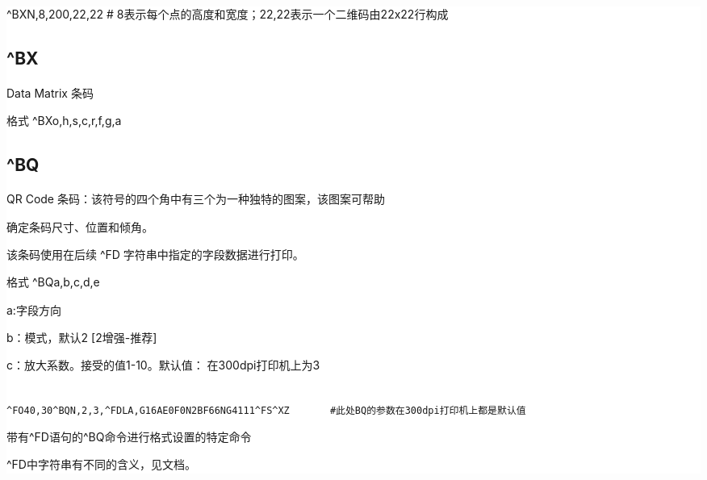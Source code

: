 


^BXN,8,200,22,22   # 8表示每个点的高度和宽度；22,22表示一个二维码由22x22行构成




## ^BX

Data Matrix 条码




格式 ^BXo,h,s,c,r,f,g,a




## ^BQ

QR Code 条码：该符号的四个角中有三个为一种独特的图案，该图案可帮助

确定条码尺寸、位置和倾角。




该条码使用在后续 ^FD 字符串中指定的字段数据进行打印。







格式 ^BQa,b,c,d,e




a:字段方向

b：模式，默认2 [2增强-推荐]

c：放大系数。接受的值1-10。默认值： 在300dpi打印机上为3







```

^FO40,30^BQN,2,3,^FDLA,G16AE0F0N2BF66NG4111^FS^XZ		#此处BQ的参数在300dpi打印机上都是默认值

```




带有^FD语句的^BQ命令进行格式设置的特定命令




^FD中字符串有不同的含义，见文档。




